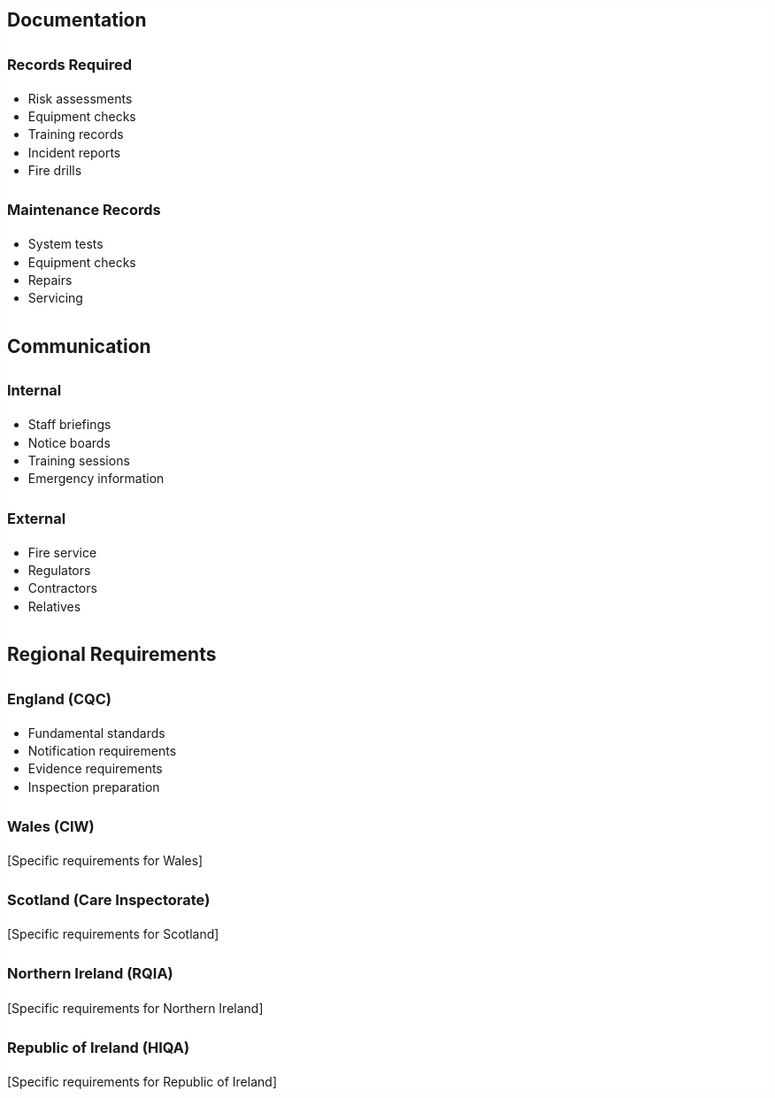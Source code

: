 ## Documentation

### Records Required
- Risk assessments
- Equipment checks
- Training records
- Incident reports
- Fire drills

### Maintenance Records
- System tests
- Equipment checks
- Repairs
- Servicing

## Communication

### Internal
- Staff briefings
- Notice boards
- Training sessions
- Emergency information

### External
- Fire service
- Regulators
- Contractors
- Relatives

## Regional Requirements

### England (CQC)
- Fundamental standards
- Notification requirements
- Evidence requirements
- Inspection preparation

### Wales (CIW)
[Specific requirements for Wales]

### Scotland (Care Inspectorate)
[Specific requirements for Scotland]

### Northern Ireland (RQIA)
[Specific requirements for Northern Ireland]

### Republic of Ireland (HIQA)
[Specific requirements for Republic of Ireland]
